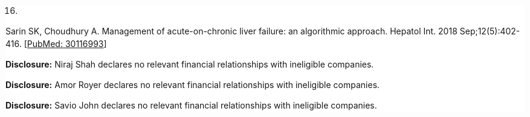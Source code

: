 16.
    

Sarin SK, Choudhury A. Management of acute-on-chronic liver failure: an algorithmic approach. Hepatol Int. 2018 Sep;12(5):402-416. [[PubMed: 30116993](https://pubmed.ncbi.nlm.nih.gov/30116993)]

    

**Disclosure:** Niraj Shah declares no relevant financial relationships with ineligible companies.

    

**Disclosure:** Amor Royer declares no relevant financial relationships with ineligible companies.

    

**Disclosure:** Savio John declares no relevant financial relationships with ineligible companies.